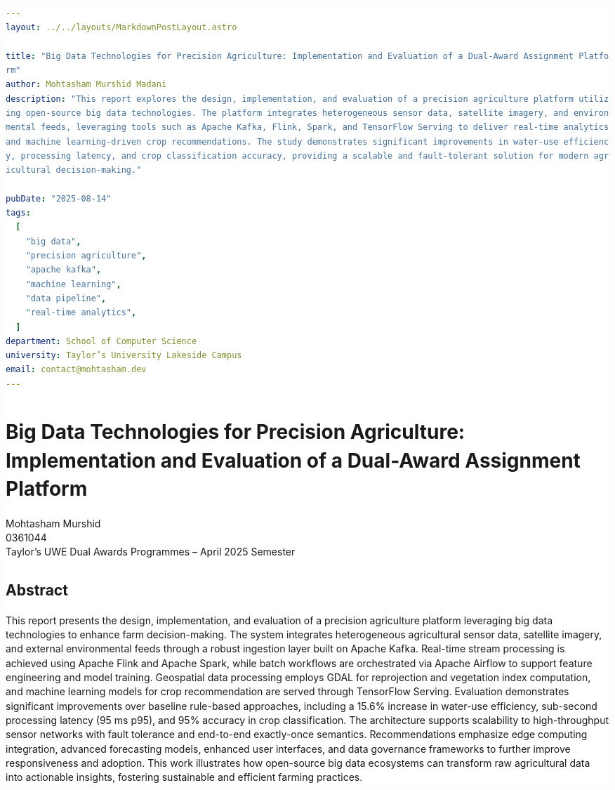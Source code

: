 ```yaml
---
layout: ../../layouts/MarkdownPostLayout.astro

title: "Big Data Technologies for Precision Agriculture: Implementation and Evaluation of a Dual-Award Assignment Platform"
author: Mohtasham Murshid Madani
description: "This report explores the design, implementation, and evaluation of a precision agriculture platform utilizing open-source big data technologies. The platform integrates heterogeneous sensor data, satellite imagery, and environmental feeds, leveraging tools such as Apache Kafka, Flink, Spark, and TensorFlow Serving to deliver real-time analytics and machine learning-driven crop recommendations. The study demonstrates significant improvements in water-use efficiency, processing latency, and crop classification accuracy, providing a scalable and fault-tolerant solution for modern agricultural decision-making."

pubDate: "2025-08-14"
tags:
  [
    "big data",
    "precision agriculture",
    "apache kafka",
    "machine learning",
    "data pipeline",
    "real-time analytics",
  ]
department: School of Computer Science
university: Taylor’s University Lakeside Campus
email: contact@mohtasham.dev
---
```


# Big Data Technologies for Precision Agriculture: Implementation and Evaluation of a Dual-Award Assignment Platform

Mohtasham Murshid  
0361044  
Taylor’s UWE Dual Awards Programmes – April 2025 Semester

## Abstract

This report presents the design, implementation, and evaluation of a precision agriculture platform leveraging big data technologies to enhance farm decision-making. The system integrates heterogeneous agricultural sensor data, satellite imagery, and external environmental feeds through a robust ingestion layer built on Apache Kafka. Real-time stream processing is achieved using Apache
Flink and Apache Spark, while batch workflows are orchestrated via Apache
Airflow to support feature engineering and model training. Geospatial data processing employs GDAL for reprojection and vegetation index computation, and machine learning models for crop recommendation are served through TensorFlow Serving. Evaluation demonstrates significant improvements over baseline rule-based approaches, including a 15.6% increase in water-use efficiency, sub-second processing latency (95 ms p95), and 95% accuracy in crop classification. The architecture supports scalability to high-throughput sensor networks with fault tolerance and end-to-end exactly-once semantics. Recommendations emphasize edge computing integration, advanced forecasting models, enhanced user interfaces, and data governance frameworks to further improve responsiveness and adoption. This work illustrates how open-source big data ecosystems can transform raw agricultural data into actionable insights, fostering sustainable and efficient farming practices.
